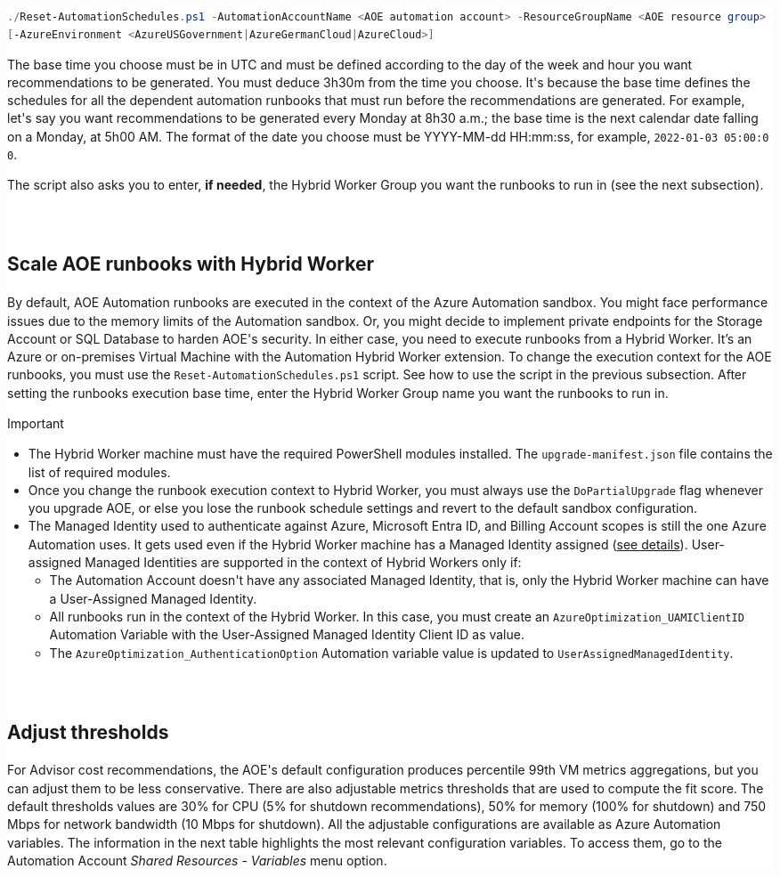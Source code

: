 ```powershell
./Reset-AutomationSchedules.ps1 -AutomationAccountName <AOE automation account> -ResourceGroupName <AOE resource group> [-AzureEnvironment <AzureUSGovernment|AzureGermanCloud|AzureCloud>]
```

The base time you choose must be in UTC and must be defined according to the day of the week and hour you want recommendations to be generated. You must deduce 3h30m from the time you choose. It's because the base time defines the schedules for all the dependent automation runbooks that must run before the recommendations are generated. For example, let's say you want recommendations to be generated every Monday at 8h30 a.m.; the base time is the next calendar date falling on a Monday, at 5h00 AM. The format of the date you choose must be YYYY-MM-dd HH:mm:ss, for example, `2022-01-03 05:00:00`.

The script also asks you to enter, **if needed**, the Hybrid Worker Group you want the runbooks to run in (see the next subsection).

<br>

## Scale AOE runbooks with Hybrid Worker

By default, AOE Automation runbooks are executed in the context of the Azure Automation sandbox. You might face performance issues due to the memory limits of the Automation sandbox. Or, you might decide to implement private endpoints for the Storage Account or SQL Database to harden AOE's security. In either case, you need to execute runbooks from a Hybrid Worker. It’s an Azure or on-premises Virtual Machine with the Automation Hybrid Worker extension. To change the execution context for the AOE runbooks, you must use the `Reset-AutomationSchedules.ps1` script. See how to use the script in the previous subsection. After setting the runbooks execution base time, enter the Hybrid Worker Group name you want the runbooks to run in.


> [!IMPORTANT]
> - The Hybrid Worker machine must have the required PowerShell modules installed. The `upgrade-manifest.json` file contains the list of required modules.
> - Once you change the runbook execution context to Hybrid Worker, you must always use the `DoPartialUpgrade` flag whenever you upgrade AOE, or else you lose the runbook schedule settings and revert to the default sandbox configuration.
> - The Managed Identity used to authenticate against Azure, Microsoft Entra ID, and Billing Account scopes is still the one Azure Automation uses. It gets used even if the Hybrid Worker machine has a Managed Identity assigned ([see details](/en-us/azure/automation/automation-hrw-run-runbooks?#runbook-auth-managed-identities)). User-assigned Managed Identities are supported in the context of Hybrid Workers only if:
>   - The Automation Account doesn't have any associated Managed Identity, that is, only the Hybrid Worker machine can have a User-Assigned Managed Identity.
>   - All runbooks run in the context of the Hybrid Worker. In this case, you must create an `AzureOptimization_UAMIClientID` Automation Variable with the User-Assigned Managed Identity Client ID as value.
>   - The `AzureOptimization_AuthenticationOption` Automation variable value is updated to `UserAssignedManagedIdentity`.

<br>

## Adjust thresholds

For Advisor cost recommendations, the AOE's default configuration produces percentile 99th VM metrics aggregations, but you can adjust them to be less conservative. There are also adjustable metrics thresholds that are used to compute the fit score. The default thresholds values are 30% for CPU (5% for shutdown recommendations), 50% for memory (100% for shutdown) and 750 Mbps for network bandwidth (10 Mbps for shutdown). All the adjustable configurations are available as Azure Automation variables. The information in the next table highlights the most relevant configuration variables. To access them, go to the Automation Account _Shared Resources - Variables_ menu option.
